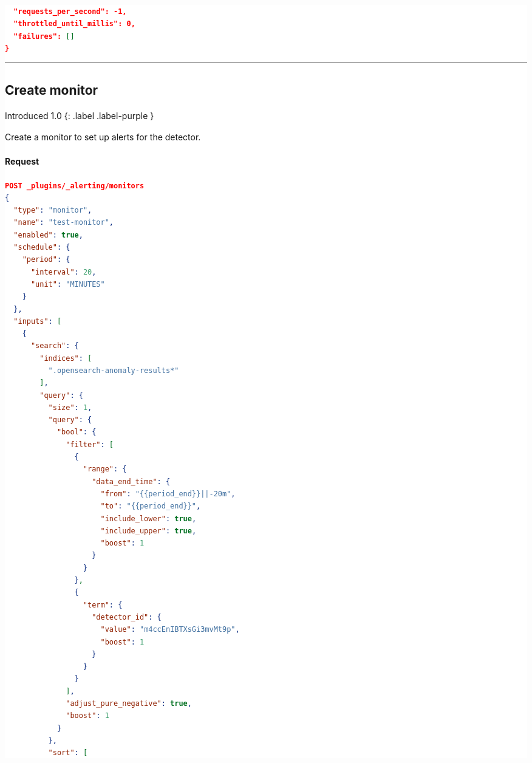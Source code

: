 ```json
  "requests_per_second": -1,
  "throttled_until_millis": 0,
  "failures": []
}
```

---

## Create monitor
Introduced 1.0
{: .label .label-purple }

Create a monitor to set up alerts for the detector.

#### Request

```json
POST _plugins/_alerting/monitors
{
  "type": "monitor",
  "name": "test-monitor",
  "enabled": true,
  "schedule": {
    "period": {
      "interval": 20,
      "unit": "MINUTES"
    }
  },
  "inputs": [
    {
      "search": {
        "indices": [
          ".opensearch-anomaly-results*"
        ],
        "query": {
          "size": 1,
          "query": {
            "bool": {
              "filter": [
                {
                  "range": {
                    "data_end_time": {
                      "from": "{{period_end}}||-20m",
                      "to": "{{period_end}}",
                      "include_lower": true,
                      "include_upper": true,
                      "boost": 1
                    }
                  }
                },
                {
                  "term": {
                    "detector_id": {
                      "value": "m4ccEnIBTXsGi3mvMt9p",
                      "boost": 1
                    }
                  }
                }
              ],
              "adjust_pure_negative": true,
              "boost": 1
            }
          },
          "sort": [
```